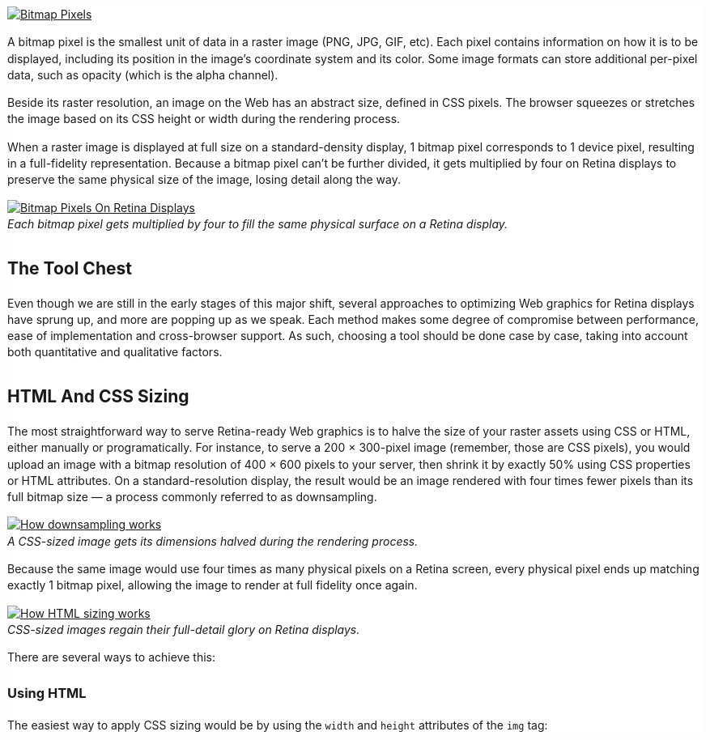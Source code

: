 <a href="https://archive.smashing.media/assets/344dbf88-fdf9-42bb-adb4-46f01eedd629/2d1c8bba-b98f-4791-8c73-3b3368733b74/bitmap-pixels.png"><img class="121187" title="Bitmap Pixels" src="https://archive.smashing.media/assets/344dbf88-fdf9-42bb-adb4-46f01eedd629/2d1c8bba-b98f-4791-8c73-3b3368733b74/bitmap-pixels.png" alt="Bitmap Pixels" width="500" height="284" /></a>

A bitmap pixel is the smallest unit of data in a raster image (PNG, JPG, GIF, etc). Each pixel contains information on how it is to be displayed, including its position in the image’s coordinate system and its color. Some image formats can store additional per-pixel data, such as opacity (which is the alpha channel).

Beside its raster resolution, an image on the Web has an abstract size, defined in CSS pixels. The browser squeezes or stretches the image based on its CSS height or width during the rendering process.

When a raster image is displayed at full size on a standard-density display, 1 bitmap pixel corresponds to 1 device pixel, resulting in a full-fidelity representation. Because a bitmap pixel can’t be further divided, it gets multiplied by four on Retina displays to preserve the same physical size of the image, losing detail along the way.

<a href="https://archive.smashing.media/assets/344dbf88-fdf9-42bb-adb4-46f01eedd629/9d8a3e19-9539-4ddf-8e98-afd0ae190961/css-device-bitmap-pixels.png"><img class="121187" title="Bitmap Pixels On Retina Displays" src="https://archive.smashing.media/assets/344dbf88-fdf9-42bb-adb4-46f01eedd629/9d8a3e19-9539-4ddf-8e98-afd0ae190961/css-device-bitmap-pixels.png" alt="Bitmap Pixels On Retina Displays" width="500" height="284" /></a><br>
<em>Each bitmap pixel gets multiplied by four to fill the same physical surface on a Retina display.</em>

## The Tool Chest

Even though we are still in the early stages of this major shift, several approaches to optimizing Web graphics for Retina displays have sprung up, and more are popping up as we speak. Each method makes some degree of compromise between performance, ease of implementation and cross-browser support. As such, choosing a tool should be done case by case, taking into account both quantitative and qualitative factors.</p>

## HTML And CSS Sizing

The most straightforward way to serve Retina-ready Web graphics is to halve the size of your raster assets using CSS or HTML, either manually or programatically. For instance, to serve a 200 × 300-pixel image (remember, those are CSS pixels), you would upload an image with a bitmap resolution of 400 × 600 pixels to your server, then shrink it by exactly 50% using CSS properties or HTML attributes. On a standard-resolution display, the result would be an image rendered with four times fewer pixels than its full bitmap size — a process commonly referred to as downsampling.

<a href="https://archive.smashing.media/assets/344dbf88-fdf9-42bb-adb4-46f01eedd629/f9b7c16e-76de-4faf-8a19-f0bfaa35a1d7/downsampling.png"><img class="121191" title="Downsampling" src="https://archive.smashing.media/assets/344dbf88-fdf9-42bb-adb4-46f01eedd629/f9b7c16e-76de-4faf-8a19-f0bfaa35a1d7/downsampling.png" alt="How downsampling works" width="500" height="165" /></a><br>
<em>A CSS-sized image gets its dimensions halved during the rendering process.</em>

Because the same image would use four times as many physical pixels on a Retina screen, every physical pixel ends up matching exactly 1 bitmap pixel, allowing the image to render at full fidelity once again.

<a href="https://archive.smashing.media/assets/344dbf88-fdf9-42bb-adb4-46f01eedd629/9ddc59f5-51b7-4b20-be09-e864f842baf6/html-sizing.png"><img class="121192" title="HTML Sizing" src="https://archive.smashing.media/assets/344dbf88-fdf9-42bb-adb4-46f01eedd629/9ddc59f5-51b7-4b20-be09-e864f842baf6/html-sizing.png" alt="How HTML sizing works" width="500" height="168" /></a><br>
<em>CSS-sized images regain their full-detail glory on Retina displays.</em>

There are several ways to achieve this:

### Using HTML

The easiest way to apply CSS sizing would be by using the <code>width</code> and <code>height</code> attributes of the <code>img</code> tag:
